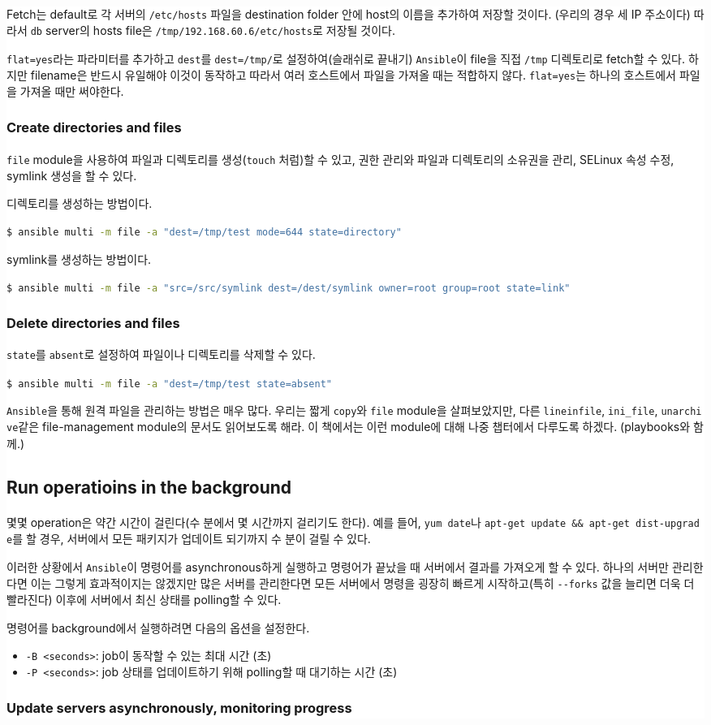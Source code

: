 Fetch는 default로 각 서버의 `/etc/hosts` 파일을 destination folder 안에 host의 이름을 추가하여 저장할 것이다.
(우리의 경우 세 IP 주소이다)
따라서 `db` server의 hosts file은 `/tmp/192.168.60.6/etc/hosts`로 저장될 것이다.

`flat=yes`라는 파라미터를 추가하고 `dest`를 `dest=/tmp/`로 설정하여(슬래쉬로 끝내기) `Ansible`이 file을 직접 `/tmp` 디렉토리로 fetch할 수 있다.
하지만 filename은 반드시 유일해야 이것이 동작하고 따라서 여러 호스트에서 파일을 가져올 때는 적합하지 않다.
`flat=yes`는 하나의 호스트에서 파일을 가져올 때만 써야한다.

### Create directories and files

`file` module을 사용하여 파일과 디렉토리를 생성(`touch` 처럼)할 수 있고, 권한 관리와 파일과 디렉토리의 소유권을 관리, SELinux 속성 수정, symlink 생성을 할 수 있다.

디렉토리를 생성하는 방법이다.

```bash
$ ansible multi -m file -a "dest=/tmp/test mode=644 state=directory"
```

symlink를 생성하는 방법이다.

```bash
$ ansible multi -m file -a "src=/src/symlink dest=/dest/symlink owner=root group=root state=link"
```

### Delete directories and files

`state`를 `absent`로 설정하여 파일이나 디렉토리를 삭제할 수 있다.

```bash
$ ansible multi -m file -a "dest=/tmp/test state=absent"
```

`Ansible`을 통해 원격 파일을 관리하는 방법은 매우 많다.
우리는 짧게 `copy`와 `file` module을 살펴보았지만, 다른 `lineinfile`, `ini_file`, `unarchive`같은 file-management module의 문서도 읽어보도록 해라.
이 책에서는 이런 module에 대해 나중 챕터에서 다루도록 하겠다.
(playbooks와 함께.)

## Run operatioins in the background

몇몇 operation은 약간 시간이 걸린다(수 분에서 몇 시간까지 걸리기도 한다).
예를 들어, `yum date`나 `apt-get update && apt-get dist-upgrade`를 할 경우, 서버에서 모든 패키지가 업데이트 되기까지 수 분이 걸릴 수 있다.

이러한 상황에서 `Ansible`이 명령어를 asynchronous하게 실행하고 명령어가 끝났을 때 서버에서 결과를 가져오게 할 수 있다.
하나의 서버만 관리한다면 이는 그렇게 효과적이지는 않겠지만 많은 서버를 관리한다면 모든 서버에서 명령을 굉장히 빠르게 시작하고(특히 `--forks` 값을 늘리면 더욱 더 빨라진다) 이후에 서버에서 최신 상태를 polling할 수 있다.

명령어를 background에서 실행하려면 다음의 옵션을 설정한다.

* `-B <seconds>`: job이 동작할 수 있는 최대 시간 (초)
* `-P <seconds>`: job 상태를 업데이트하기 위해 polling할 때 대기하는 시간 (초)

### Update servers asynchronously, monitoring progress
